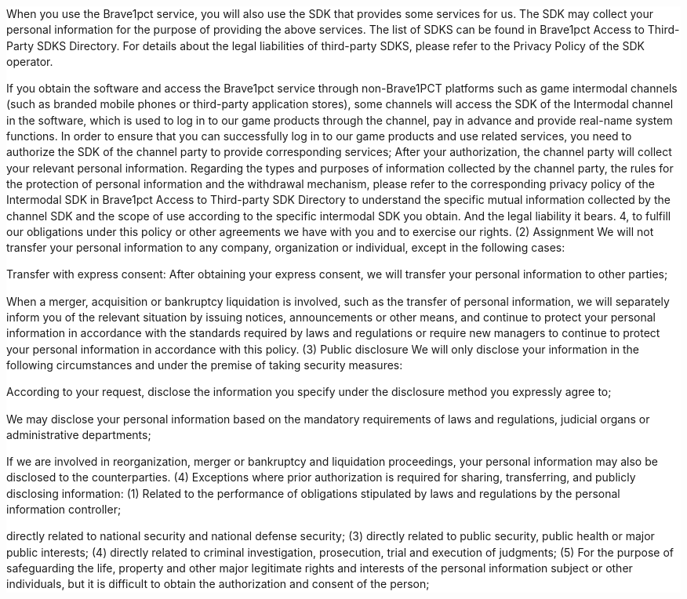 When you use the Brave1pct service, you will also use the SDK that provides some services for us. The SDK may collect your personal information for the purpose of providing the above services. The list of SDKS can be found in Brave1pct Access to Third-Party SDKS Directory. For details about the legal liabilities of third-party SDKS, please refer to the Privacy Policy of the SDK operator.

If you obtain the software and access the Brave1pct service through non-Brave1PCT platforms such as game intermodal channels (such as branded mobile phones or third-party application stores), some channels will access the SDK of the Intermodal channel in the software, which is used to log in to our game products through the channel, pay in advance and provide real-name system functions. In order to ensure that you can successfully log in to our game products and use related services, you need to authorize the SDK of the channel party to provide corresponding services; After your authorization, the channel party will collect your relevant personal information. Regarding the types and purposes of information collected by the channel party, the rules for the protection of personal information and the withdrawal mechanism, please refer to the corresponding privacy policy of the Intermodal SDK in Brave1pct Access to Third-party SDK Directory to understand the specific mutual information collected by the channel SDK and the scope of use according to the specific intermodal SDK you obtain. And the legal liability it bears.
4, to fulfill our obligations under this policy or other agreements we have with you and to exercise our rights.
(2) Assignment
We will not transfer your personal information to any company, organization or individual, except in the following cases:

Transfer with express consent: After obtaining your express consent, we will transfer your personal information to other parties;

When a merger, acquisition or bankruptcy liquidation is involved, such as the transfer of personal information, we will separately inform you of the relevant situation by issuing notices, announcements or other means, and continue to protect your personal information in accordance with the standards required by laws and regulations or require new managers to continue to protect your personal information in accordance with this policy.
(3) Public disclosure
We will only disclose your information in the following circumstances and under the premise of taking security measures:

According to your request, disclose the information you specify under the disclosure method you expressly agree to;

We may disclose your personal information based on the mandatory requirements of laws and regulations, judicial organs or administrative departments;

If we are involved in reorganization, merger or bankruptcy and liquidation proceedings, your personal information may also be disclosed to the counterparties.
(4) Exceptions where prior authorization is required for sharing, transferring, and publicly disclosing information:
(1) Related to the performance of obligations stipulated by laws and regulations by the personal information controller;

directly related to national security and national defense security;
(3) directly related to public security, public health or major public interests;
(4) directly related to criminal investigation, prosecution, trial and execution of judgments;
(5) For the purpose of safeguarding the life, property and other major legitimate rights and interests of the personal information subject or other individuals, but it is difficult to obtain the authorization and consent of the person;
